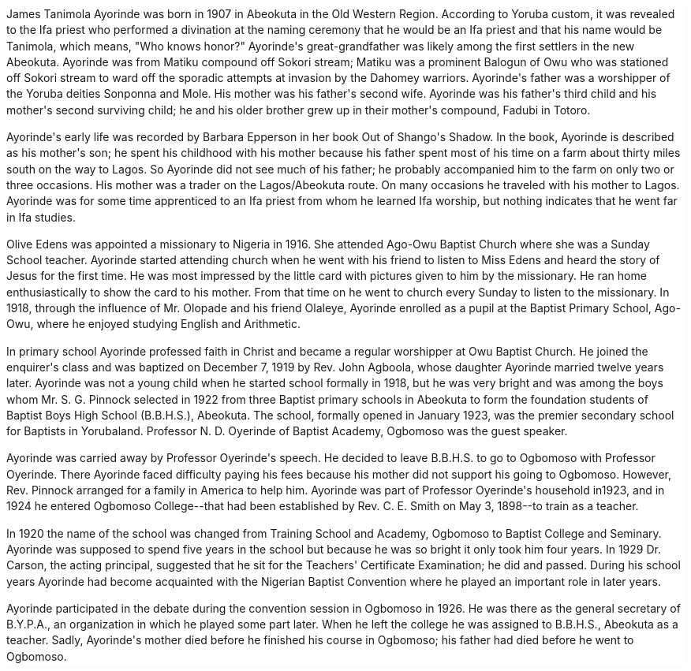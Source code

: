 


James Tanimola Ayorinde was born in 1907 in Abeokuta in the Old Western Region. According to Yoruba custom, it was revealed to the Ifa priest who performed a divination at the naming ceremony that he would be an Ifa priest and that his name would be Tanimola, which means, "Who knows honor?" Ayorinde's great-grandfather was likely among the first settlers in the new Abeokuta. Ayorinde was from Matiku compound off Sokori stream; Matiku was a prominent Balogun of Owu who was stationed off Sokori stream to ward off the sporadic attempts at invasion by the Dahomey warriors. Ayorinde's father was a worshipper of the Yoruba deities Sonponna and Mole. His mother was his father's second wife. Ayorinde was his father's third child and his mother's second surviving child; he and his older brother grew up in their mother's compound, Fadubi in Totoro.

Ayorinde's early life was recorded by Barbara Epperson in her book Out of Shango's Shadow. In the book, Ayorinde is described as his mother's son; he spent his childhood with his mother because his father spent most of his time on a farm about thirty miles south on the way to Lagos. So Ayorinde did not see much of his father; he probably accompanied him to the farm on only two or three occasions. His mother was a trader on the Lagos/Abeokuta route. On many occasions he traveled with his mother to Lagos. Ayorinde was for some time apprenticed to an Ifa priest from whom he learned Ifa worship, but nothing indicates that he went far in Ifa studies.

Olive Edens was appointed a missionary to Nigeria in 1916. She attended Ago-Owu Baptist Church where she was a Sunday School teacher. Ayorinde started attending church when he went with his friend to listen to Miss Edens and heard the story of Jesus for the first time. He was most impressed by the little card with pictures given to him by the missionary. He ran home enthusiastically to show the card to his mother. From that time on he went to church every Sunday to listen to the missionary. In 1918, through the influence of Mr. Olopade and his friend Olaleye, Ayorinde enrolled as a pupil at the Baptist Primary School, Ago-Owu, where he enjoyed studying English and Arithmetic.

In primary school Ayorinde professed faith in Christ and became a regular worshipper at Owu Baptist Church. He joined the enquirer's class and was baptized on December 7, 1919 by Rev. John Agboola, whose daughter Ayorinde married twelve years later. Ayorinde was not a young child when he started school formally in 1918, but he was very bright and was among the boys whom Mr. S. G. Pinnock selected in 1922 from three Baptist primary schools in Abeokuta to form the foundation students of Baptist Boys High School (B.B.H.S.), Abeokuta. The school, formally opened in January 1923, was the premier secondary school for Baptists in Yorubaland. Professor N. D. Oyerinde of Baptist Academy, Ogbomoso was the guest speaker.

Ayorinde was carried away by Professor Oyerinde's speech. He decided to leave B.B.H.S. to go to Ogbomoso with Professor Oyerinde. There Ayorinde faced difficulty paying his fees because his mother did not support his going to Ogbomoso. However, Rev. Pinnock arranged for a family in America to help him. Ayorinde was part of Professor Oyerinde's household in1923, and in 1924 he entered Ogbomoso College--that had been established by Rev. C. E. Smith on May 3, 1898--to train as a teacher.

In 1920 the name of the school was changed from Training School and Academy, Ogbomoso to Baptist College and Seminary. Ayorinde was supposed to spend five years in the school but because he was so bright it only took him four years. In 1929 Dr. Carson, the acting principal, suggested that he sit for the Teachers' Certificate Examination; he did and passed. During his school years Ayorinde had become acquainted with the Nigerian Baptist Convention where he played an important role in later years.

Ayorinde participated in the debate during the convention session in Ogbomoso in 1926. He was there as the general secretary of B.Y.P.A., an organization in which he played some part later. When he left the college he was assigned to B.B.H.S., Abeokuta as a teacher. Sadly, Ayorinde's mother died before he finished his course in Ogbomoso; his father had died before he went to Ogbomoso.

